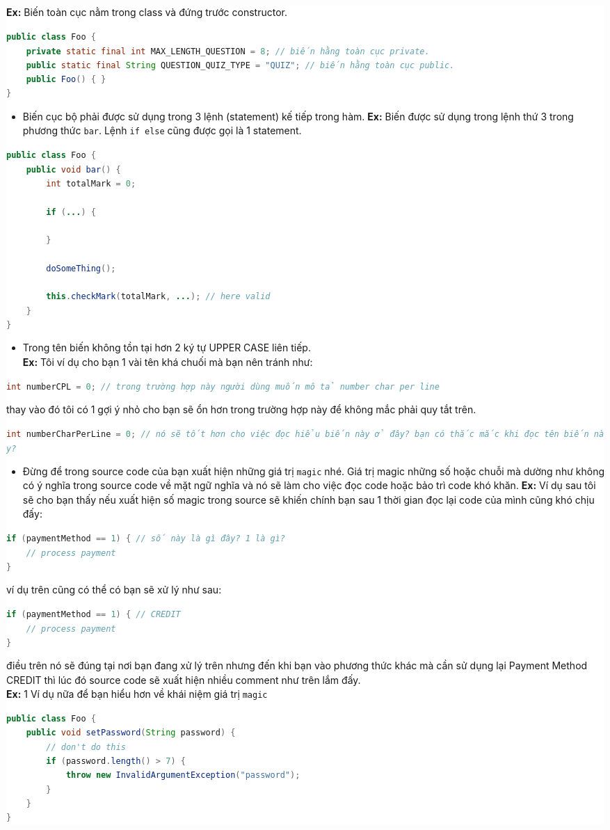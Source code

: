 **Ex:** Biến toàn cục nằm trong class và đứng trước constructor.
```java
public class Foo {
	private static final int MAX_LENGTH_QUESTION = 8; // biến hằng toàn cục private.
	public static final String QUESTION_QUIZ_TYPE = "QUIZ"; // biến hằng toàn cục public.
	public Foo() { }
}
```
 - Biến cục bộ phải được sử dụng trong 3 lệnh (statement) kế tiếp trong hàm. 
**Ex:** Biến được sử dụng trong lệnh thứ 3 trong phương thức `bar`.  Lệnh `if else` cũng được gọi là 1 statement.
```java
public class Foo {
	public void bar() {
		int totalMark = 0;
		
		if (...) {
		
		}
		
		doSomeThing();
		
		this.checkMark(totalMark, ...); // here valid
	}
}
```
 - Trong tên biến không tồn tại hơn 2 ký tự UPPER CASE liên tiếp.  
**Ex:** Tôi ví dụ cho bạn 1 vài tên khá chuối mà bạn nên tránh như:
```java
int numberCPL = 0; // trong trường hợp này người dùng muốn mô tả number char per line
```
thay vào đó tôi có 1 gợi ý nhỏ cho bạn sẽ ổn hơn trong trường hợp này để không mắc phải quy tắt trên.
```java
int numberCharPerLine = 0; // nó sẽ tốt hơn cho việc đọc hiểu biến này ở đây? bạn có thắc mắc khi đọc tên biến này?
```
 - Đừng để trong source code của bạn xuất hiện những giá trị `magic` nhé. Giá trị magic những số hoặc chuỗi mà dường như không có ý nghĩa trong source code về mặt ngữ nghĩa và nó sẽ làm cho việc đọc code hoặc bảo trì code khó khăn. 
**Ex:** Ví dụ sau tôi sẽ cho bạn thấy nếu xuất hiện số magic trong source sẽ khiến chính bạn sau 1 thời gian đọc lại code của mình cũng khó chịu đấy:
```java
if (paymentMethod == 1) { // số này là gì đây? 1 là gì?
	// process payment
}
```
ví dụ trên cũng có thể có bạn sẽ xử lý như sau:
```java
if (paymentMethod == 1) { // CREDIT
	// process payment
}
```
điều trên nó sẽ đúng tại nơi bạn đang xử lý trên nhưng đến khi bạn vào phương thức khác mà cần sử dụng lại Payment Method CREDIT thì lúc đó source code sẽ xuất hiện nhiều comment như trên lắm đấy.  
**Ex:** 1 Ví dụ nữa để bạn hiểu hơn về khái niệm giá trị `magic`
```java
public class Foo {
	public void setPassword(String password) {
		// don't do this
		if (password.length() > 7) {
			throw new InvalidArgumentException("password");
		}
	}
}
```